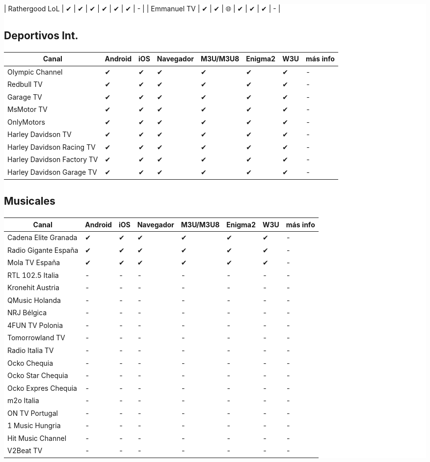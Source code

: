 | Rathergood LoL | ✔ | ✔ | ✔ | ✔ | ✔ | ✔ | - |
| Emmanuel TV | ✔ | ✔ | 🌐 | ✔ | ✔ | ✔ | - |

## Deportivos Int.

| Canal | Android | iOS | Navegador | M3U/M3U8 | Enigma2 | W3U | más info |
| - | - | - | - | - | - | - | - |
| Olympic Channel | ✔ | ✔ | ✔ | ✔ | ✔ | ✔ | - |
| Redbull TV | ✔ | ✔ | ✔ | ✔ | ✔ | ✔ | - |
| Garage TV | ✔ | ✔ | ✔ | ✔ | ✔ | ✔ | - |
| MsMotor TV | ✔ | ✔ | ✔ | ✔ | ✔ | ✔ | - |
| OnlyMotors | ✔ | ✔ | ✔ | ✔ | ✔ | ✔ | - |
| Harley Davidson TV | ✔ | ✔ | ✔ | ✔ | ✔ | ✔ | - |
| Harley Davidson Racing TV | ✔ | ✔ | ✔ | ✔ | ✔ | ✔ | - |
| Harley Davidson Factory TV | ✔ | ✔ | ✔ | ✔ | ✔ | ✔ | - |
| Harley Davidson Garage TV | ✔ | ✔ | ✔ | ✔ | ✔ | ✔ | - |

## Musicales

| Canal | Android | iOS | Navegador | M3U/M3U8 | Enigma2 | W3U | más info |
| - | - | - | - | - | - | - | - |
| Cadena Elite Granada | ✔ | ✔ | ✔ | ✔ | ✔ | ✔ | - |
| Radio Gigante España | ✔ | ✔ | ✔ | ✔ | ✔ | ✔ | - |
| Mola TV España | ✔ | ✔ | ✔ | ✔ | ✔ | ✔ | - |
| RTL 102.5 Italia | - | - | - | - | - | - | - |
| Kronehit Austria | - | - | - | - | - | - | - |
| QMusic Holanda | - | - | - | - | - | - | - |
| NRJ Bélgica | - | - | - | - | - | - | - |
| 4FUN TV Polonia | - | - | - | - | - | - | - |
| Tomorrowland TV | - | - | - | - | - | - | - |
| Radio Italia TV | - | - | - | - | - | - | - |
| Ocko Chequia | - | - | - | - | - | - | - |
| Ocko Star Chequia | - | - | - | - | - | - | - |
| Ocko Expres Chequia | - | - | - | - | - | - | - |
| m2o Italia | - | - | - | - | - | - | - |
| ON TV Portugal | - | - | - | - | - | - | - |
| 1 Music Hungria | - | - | - | - | - | - | - |
| Hit Music Channel | - | - | - | - | - | - | - |
| V2Beat TV | - | - | - | - | - | - | - |